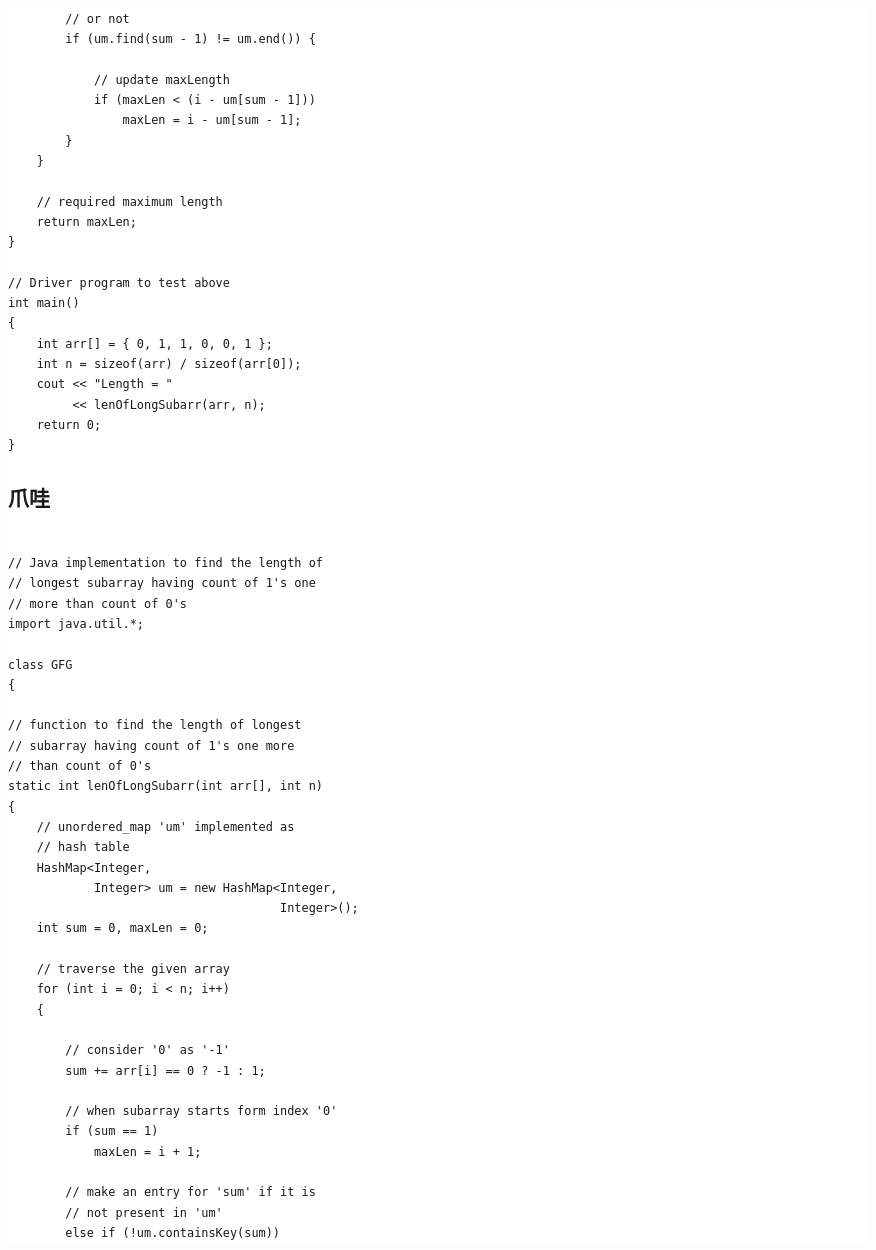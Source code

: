```
        // or not 
        if (um.find(sum - 1) != um.end()) { 

            // update maxLength 
            if (maxLen < (i - um[sum - 1])) 
                maxLen = i - um[sum - 1]; 
        } 
    } 

    // required maximum length 
    return maxLen; 
} 

// Driver program to test above 
int main() 
{ 
    int arr[] = { 0, 1, 1, 0, 0, 1 }; 
    int n = sizeof(arr) / sizeof(arr[0]); 
    cout << "Length = "
         << lenOfLongSubarr(arr, n); 
    return 0; 
} 

```

## 爪哇

```

// Java implementation to find the length of 
// longest subarray having count of 1's one 
// more than count of 0's 
import java.util.*; 

class GFG  
{ 

// function to find the length of longest 
// subarray having count of 1's one more 
// than count of 0's 
static int lenOfLongSubarr(int arr[], int n) 
{ 
    // unordered_map 'um' implemented as 
    // hash table 
    HashMap<Integer,  
            Integer> um = new HashMap<Integer,  
                                      Integer>(); 
    int sum = 0, maxLen = 0; 

    // traverse the given array 
    for (int i = 0; i < n; i++)  
    { 

        // consider '0' as '-1' 
        sum += arr[i] == 0 ? -1 : 1; 

        // when subarray starts form index '0' 
        if (sum == 1) 
            maxLen = i + 1; 

        // make an entry for 'sum' if it is 
        // not present in 'um' 
        else if (!um.containsKey(sum)) 
```